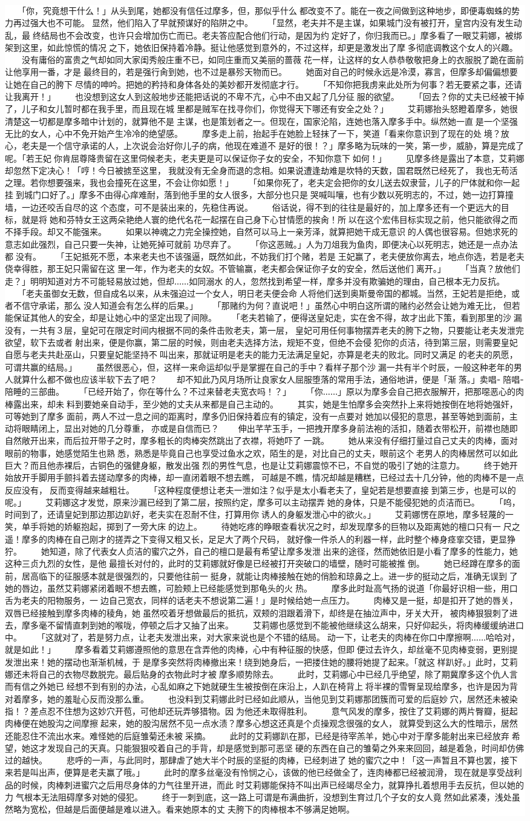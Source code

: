  　　「你，究竟想干什么！」从头到尾，她都没有信任过摩多，但，那似乎什么 都改变不了。能在一夜之间做到这种地步，即便毒蜘蛛的势力再过强大也不可能。 显然，他们陷入了早就预谋好的陷阱之中。
 　　「显然，老夫并不是主谋，如果城门没有被打开，皇宫内没有发生动乱，最 终结局也不会改变，也许只会增加伤亡而已。老夫答应配合他们行动，是因为约 定好了，你归我而已。」摩多看了一眼艾莉娜，被绑架到这里，如此惊慌的情况 之下，她依旧保持着冷静。挺让他感觉到意外的，不过这样，却更是激发出了摩 多彻底调教这个女人的兴趣。
 　　没有庸俗的富贵之气却如同大家闺秀般庄重不已，如同庄重而又美丽的蔷薇 花一样，让这样的女人恭恭敬敬把身上的衣服脱了跪在面前让他享用一番，才是 最终目的，若是强行肏到她，也不过是暴殄天物而已。
 　　她面对自己的时候永远是冷漠，寡言，但摩多却偏偏想要让她在自己的胯下 尽情的呻吟。把她的矜持和身体各处的美妙都开发彻底才行。
 　　「不知你把我虏来此处所为何事？若无要紧之事，还请让我离开！」
 　　也没想到这女人到这般地步还能把话说的不卑不亢，心中不由又起了几分征 服的欲望。
 　　「回去？你的丈夫已经被干掉了，儿子和女儿暂时都在我手里，而且现在城 里都是贼军在找寻你们，你觉得天下哪还有安全之处？」
 　　艾莉娜抬头怒瞪着摩多，她很清楚这一切都是摩多暗中计划的，就算他不是 主谋，也是策划者之一。但现在，国家沦陷，连她也落入摩多手中。纵然她一直 是一个坚强无比的女人，心中不免开始产生冷冷的绝望感。
 　　摩多走上前，抬起手在她脸上轻抹了一下，笑道「看来你意识到了现在的处 境？放心，老夫是一个信守承诺的人，上次说会治好你儿子的病，他现在难道不 是好的很！？」摩多略为玩味的一笑，第一步，威胁，算是完成了呢。「若王妃 你肯屈尊降贵留在这里伺候老夫，老夫更是可以保证你子女的安全，不知你意下 如何！」
 　　见摩多终是露出了本意，艾莉娜却忽然下定决心！「哼！今日被掳至这里， 我就没有无全身而退的念相。如果说遭逢劫难是坎特的天数，国君既然已经死了， 我也无苟活之理。若你想要强来，我也会撞死在这里，不会让你如愿！」
 　　「如果你死了，老夫定会把你的女儿送去奴隶营，儿子的尸体就和你一起挂 到城门口好了。」摩多不由得心痒难耐，落到他手里的女人很多，大部分也只是 哭喊叫嚷，也有少数以死明志的，不过，她一边打算撞墙，一边还咬舌自尽的这 个态度，可不是装出来的，先稳住再说。
 　　俗话说，得不到的往往是最好的，加上摩多还有一个更远大的目标，就是将 她和芬特女王这两朵艳绝人寰的绝代名花一起摆在自己身下心甘情愿的挨肏！所 以在这个宏伟目标实现之前，他只能欲得之而不择手段。却又不能强来。
 　　如果以神魂之力完全操控她，自然可以马上一亲芳泽，就算把她干成无意识 的人偶也很容易。但她求死的意志如此强烈，自己只要一失神，让她死掉可就前 功尽弃了。
 　　「你这恶贼。」人为刀俎我为鱼肉，即便决心以死明志，她还是一点办法都 没有。
 　　「王妃抵死不愿，本来老夫也不该强逼，既然如此，不妨我们打个赌，若是 王妃赢了，老夫便放你离去，地点你选，若是老夫侥幸得胜，那王妃只需留在这 里一年，作为老夫的女奴。不管输赢，老夫都会保证你子女的安全，然后送他们 离开。」
 　　「当真？放他们走？」明明知道对方不可能轻易放过她，但却……如同溺水 的人，忽然找到希望一样，摩多并没有欺骗她的理由，自己根本无力反抗。
 　　「老夫虽御女无数，但自成名以来，从未强迫过一个女人，明日老夫便会命 人将他们送到奥斯曼帝国的都城。当然，王妃若是拒绝，或者不信守承诺，那么 没人知道会有怎么样的后果。」
 　　「那赌约为何？直说吧！」虽然心中明白这所谓的赌约必然会让她为难无比， 但若能保证其他人的安全，却是让她心中的坚定出现了间隙。
 　　「老夫若输了，便得送皇妃走，实在舍不得，故才出此下策，看到那里的沙 漏没有，一共有３层，皇妃可在限定时间内根据不同的条件击败老夫，第一层， 皇妃可用任何事物摆弄老夫的胯下之物，只要能让老夫发泄完欲望，软下去或者 射出来，便是你赢，第二层的时候，则由老夫选择方法，规矩不变，但绝不会侵 犯你的贞洁，待到第三层，则需要皇妃自愿与老夫共赴巫山，只要皇妃能坚持不 叫出来，那就证明是老夫的能力无法满足皇妃，亦算是老夫的败北。同时又满足 的老夫的夙愿，可谓共赢的结局。」
 　　虽然很恶心，但，这样一来命运却似乎是掌握在自己的手中？看样子那个沙 漏一共有半个时辰，一般这种老年的男人就算什么都不做也应该半软下去了吧？
 　　却不知此乃风月场所让良家女人屈服堕落的常用手法，通俗地讲，便是「渐 落。」卖唱- 陪唱- 陪睡的三部曲。
 　　「已经开始了，你在等什么？不过来替老夫宽衣吗！？」
 　　「你……」原以为摩多会自己把衣服解开，把那噁恶心的肉棒露出来，却未 料到要她亲自动手，至少她的丈夫从来都是自己主动的。
 　　其实，她是生怕摩多会突然扑上来将她按倒在地将她强奸，可等她到了摩多 面前，两人不过一息之间的距离时，摩多仍旧保持着应有的镇定，没有一点要对 她加以侵犯的意思，甚至等她到面前，主动将眼睛闭上，显出对她的几分尊重， 亦或是自信而已？
 　　伸出芊芊玉手，一把拽开摩多身前法袍的活扣，随着衣带松开，前襟也随即 自然敞开出来，而后拉开带子之时，摩多粗长的肉棒突然跳出了衣襟，将她吓了 一跳。
 　　她从来没有仔细打量过自己丈夫的肉棒，面对眼前的物事，她感觉陌生也熟 悉，熟悉是毕竟自己也享受过鱼水之欢，陌生的是，对比自己的丈夫，眼前这个 老男人的肉棒居然可以如此巨大？而且他赤裸后，古铜色的强健身躯，散发出强 烈的男性气息，也是让艾莉娜震惊不已，不自觉的吸引了她的注意力。
 　　终于她开始放开手脚用手颤抖着去搓动摩多的肉棒，却一直闭着眼不想去瞧， 可越是不瞧，情况却越是糟糕，已经过去十几分钟，他的肉棒不是一点反应没有， 反而变得越来越粗壮。
 　　「这种程度便想让老夫一泄如注？似乎是太小看老夫了，皇妃若是想要直接 到第三步，也是可以的呢。」
 　　艾莉娜这才发觉，原来沙漏已经到了第二层，按照约定，摩多可以主动摆弄 她的身体，只是不能侵犯她的贞洁而已。
 　　「呜，时间到了，还请皇妃到那边那边趴好，老夫实在忍耐不住，打算用你 诱人的身躯发泄心中的欲火。」
 　　艾莉娜愣在原地，摩多轻蔑的一笑，单手将她的娇躯抱起，掷到了一旁大床 的边上。
 　　待她吃疼的睁眼查看状况之时，却发现摩多的巨物以及距离她的檀口只有一 尺之遥！摩多的肉棒在自己刚才的搓弄之下变得又粗又长，足足大了两个尺码， 就好像一件杀人的利器一样，此时整个棒身痉挛交错，更显狰狞。
 　　她知道，除了代表女人贞洁的蜜穴之外，自己的檀口是最有希望让摩多发泄 出来的途径，然而她依旧是小看了摩多的性能力，她这种三贞九烈的女性，是他 最擅长对付的，此时的艾莉娜就好像是已经被打开突破口的墙壁，随时可能被推 倒。
 　　她已经蹲在摩多的面前，居高临下的征服感本就是很强烈的，只要他往前一 挺身，就能让肉棒接触在她的俏脸和琼鼻之上。进一步的挺动之后，准确无误到 了她的唇边，虽然艾莉娜紧闭着眼不想去瞧，可脸颊上已经能感觉到那龟头的火 热。
 　　摩多此时趾高气扬的说道「你最好识相一些，用口舌为老夫的阳物服务，一 边自己宽衣，同样的话老夫不想说第二遍！」是时候给她一点压力。
 　　肉棒又是一挺，却是扣开了她的唇关，双唇已经接触到摩多肉棒的稜角，她 虽然咬着牙想做最后的抵抗，双颊的泪跟着滑下，却终是在抽泣声中，牙关大开， 被肉棒狠狠刺了进去，摩多毫不留情直刺到她的喉咙，停顿之后才又抽了出来。
 　　艾莉娜也感觉到不能被他继续这么胡来，只好仰起头，将肉棒缓缓纳进口中。
 　　「这就对了，若是努力点，让老夫发泄出来，对大家来说也是个不错的结局。 动一下，让老夫的肉棒在你口中摩擦啊……哈哈对，就是如此！」
 　　摩多看着艾莉娜遵照他的意思在含弄他的肉棒，心中有种征服的快感，但即 便过去许久，却丝毫不见肉棒变弱，更别提发泄出来！她的摆动也渐渐机械，于 是摩多突然将肉棒撤出来！绕到她身后，一把搂住她的腰将她提了起来。「就这 样趴好。」此时，艾莉娜还未将自己的衣物尽数脱完。最后贴身的衣物此时才被 摩多顺势除去。
 　　此时，艾莉娜心中已经几乎绝望，除了期冀摩多这个仇人言而有信之外她已 经想不到有别的办法，心乱如麻之下她就硬生生被按倒在床沿上，人趴在椅背上 将半裸的雪臀呈现给摩多，也许是因为背对着摩多，她的羞耻心反而没那么重。
 　　也没料到艾莉娜此时已经如此顺从，当他见到艾莉娜那团簇而可爱的后庭妙 穴，居然还未被染指！？差点忍不住想为这妙穴开苞，可他却还玩弄够猎物。因 为他还未取得胜利。
 　　意气风发的摩多，按住了艾莉娜的两片臀瓣，挺起肉棒便在她股沟之间摩擦 起来，她的股沟居然不见一点水渍？摩多心想这还真是个贞操观念很强的女人， 就算受到这么大的性暗示，居然还能忍住不流出水来。难怪她的后庭雏菊还未被 采摘。
 　　此时的艾莉娜趴在那，已经是待宰羔羊，她心中对于摩多能射出来已经放弃 希望，她这才发现自己的天真。只能狠狠咬着自己的手背，却是感觉到那可恶坚 硬的东西在自己的雏菊之外来来回回，越是着急，时间却仿佛过的越快。
 　　悲呼的一声，与此同时，那肆虐了她大半个时辰的坚挺的肉棒，已经刺进了 她的蜜穴之中！「这一声暂且不算也罢，接下来若是叫出声，便算是老夫赢了哦。」
 　　此时的摩多丝毫没有怜悯之心，该做的他已经做全了，连肉棒都已经被润滑， 现在就是享受战利品的时候，肉棒刺进蜜穴之后用尽身体的力气往里开进，而此 时艾莉娜能保持不叫出声已经竭尽全力，就算挣扎着想用手去反抗，但以她的力 气根本无法阻碍摩多对她的侵犯。
 　　终于一刺到底，这一路上可谓是布满曲折，没想到生育过几个子女的女人竟 然如此紧凑，浅处虽然略为宽松，但越是后面便越是难以进入。看来她原本的丈 夫胯下的肉棒根本不够满足她啊。